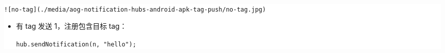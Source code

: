     ![no-tag](./media/aog-notification-hubs-android-apk-tag-push/no-tag.jpg)

- 有 tag 发送 1，注册包含目标 tag：

    ```
    hub.sendNotification(n, "hello");
    ```
